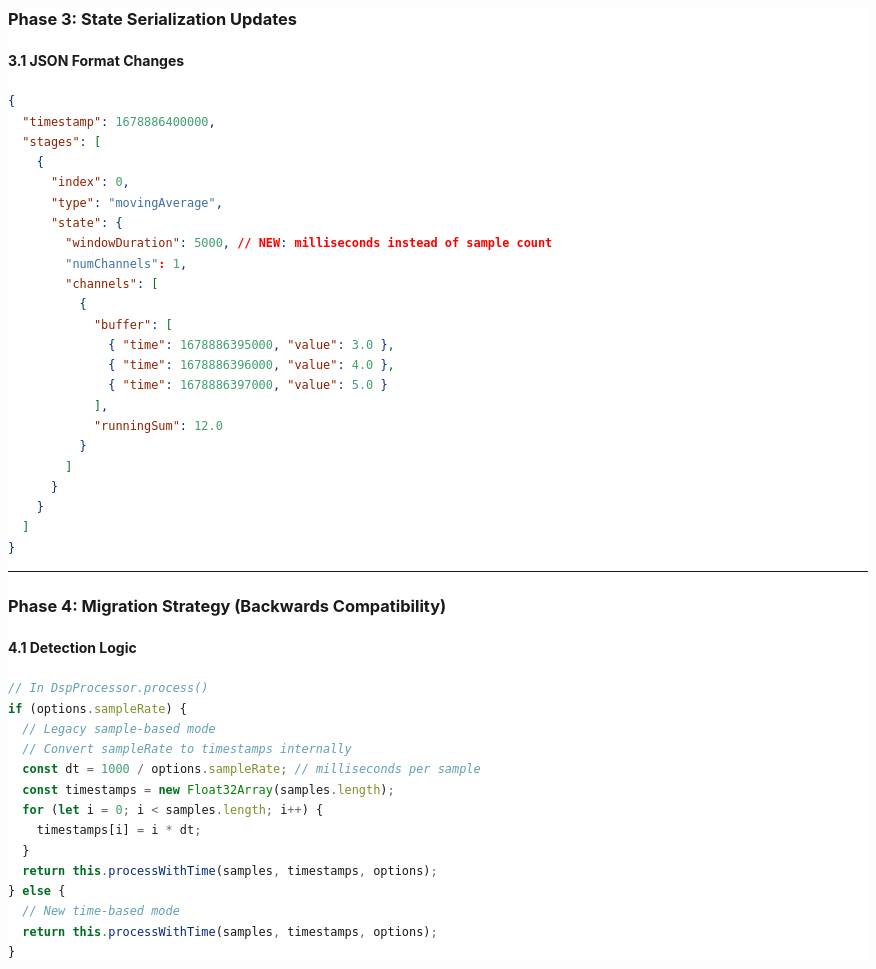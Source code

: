 
### Phase 3: State Serialization Updates

#### 3.1 JSON Format Changes

```json
{
  "timestamp": 1678886400000,
  "stages": [
    {
      "index": 0,
      "type": "movingAverage",
      "state": {
        "windowDuration": 5000, // NEW: milliseconds instead of sample count
        "numChannels": 1,
        "channels": [
          {
            "buffer": [
              { "time": 1678886395000, "value": 3.0 },
              { "time": 1678886396000, "value": 4.0 },
              { "time": 1678886397000, "value": 5.0 }
            ],
            "runningSum": 12.0
          }
        ]
      }
    }
  ]
}
```

---

### Phase 4: Migration Strategy (Backwards Compatibility)

#### 4.1 Detection Logic

```typescript
// In DspProcessor.process()
if (options.sampleRate) {
  // Legacy sample-based mode
  // Convert sampleRate to timestamps internally
  const dt = 1000 / options.sampleRate; // milliseconds per sample
  const timestamps = new Float32Array(samples.length);
  for (let i = 0; i < samples.length; i++) {
    timestamps[i] = i * dt;
  }
  return this.processWithTime(samples, timestamps, options);
} else {
  // New time-based mode
  return this.processWithTime(samples, timestamps, options);
}
```
